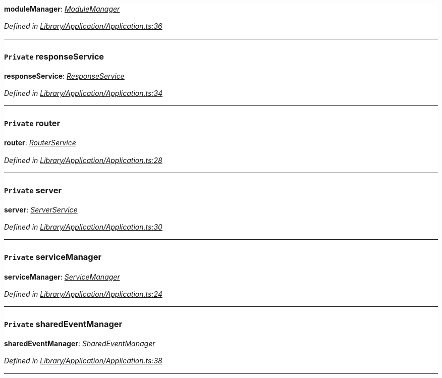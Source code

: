 **moduleManager**: *[ModuleManager](modulemanager)*

*Defined in [Library/Application/Application.ts:36](https://github.com/SpoonX/stix/blob/f097835/src/Library/Application/Application.ts#L36)*

___
<a id="responseservice"></a>

### `Private` responseService

**responseService**: *[ResponseService](responseservice)*

*Defined in [Library/Application/Application.ts:34](https://github.com/SpoonX/stix/blob/f097835/src/Library/Application/Application.ts#L34)*

___
<a id="router"></a>

### `Private` router

**router**: *[RouterService](routerservice)*

*Defined in [Library/Application/Application.ts:28](https://github.com/SpoonX/stix/blob/f097835/src/Library/Application/Application.ts#L28)*

___
<a id="server"></a>

### `Private` server

**server**: *[ServerService](serverservice)*

*Defined in [Library/Application/Application.ts:30](https://github.com/SpoonX/stix/blob/f097835/src/Library/Application/Application.ts#L30)*

___
<a id="servicemanager"></a>

### `Private` serviceManager

**serviceManager**: *[ServiceManager](servicemanager)*

*Defined in [Library/Application/Application.ts:24](https://github.com/SpoonX/stix/blob/f097835/src/Library/Application/Application.ts#L24)*

___
<a id="sharedeventmanager"></a>

### `Private` sharedEventManager

**sharedEventManager**: *[SharedEventManager](sharedeventmanager)*

*Defined in [Library/Application/Application.ts:38](https://github.com/SpoonX/stix/blob/f097835/src/Library/Application/Application.ts#L38)*

___
